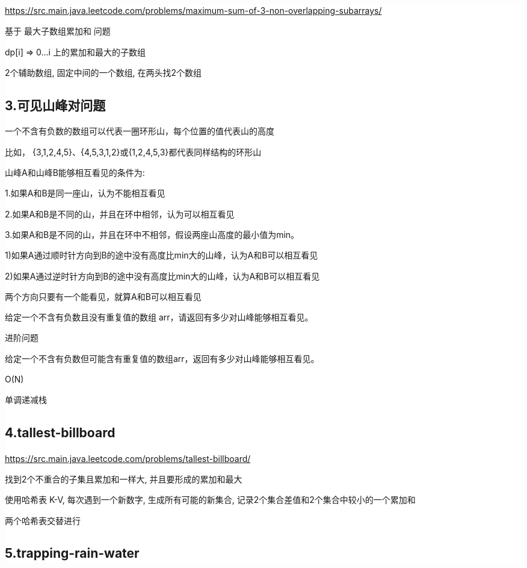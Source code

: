 https://src.main.java.leetcode.com/problems/maximum-sum-of-3-non-overlapping-subarrays/



基于 最大子数组累加和 问题

dp[i]  =>  0...i 上的累加和最大的子数组



2个辅助数组, 固定中间的一个数组, 在两头找2个数组



## 3.可见山峰对问题

一个不含有负数的数组可以代表一圈环形山，每个位置的值代表山的高度

比如， {3,1,2,4,5}、{4,5,3,1,2}或{1,2,4,5,3}都代表同样结构的环形山

山峰A和山峰B能够相互看见的条件为: 

1.如果A和B是同一座山，认为不能相互看见

2.如果A和B是不同的山，并且在环中相邻，认为可以相互看见

3.如果A和B是不同的山，并且在环中不相邻，假设两座山高度的最小值为min。

​    1)如果A通过顺时针方向到B的途中没有高度比min大的山峰，认为A和B可以相互看见

​    2)如果A通过逆时针方向到B的途中没有高度比min大的山峰，认为A和B可以相互看见

两个方向只要有一个能看见，就算A和B可以相互看见

给定一个不含有负数且没有重复值的数组 arr，请返回有多少对山峰能够相互看见。



进阶问题

给定一个不含有负数但可能含有重复值的数组arr，返回有多少对山峰能够相互看见。



O(N)

单调递减栈



## 4.tallest-billboard

https://src.main.java.leetcode.com/problems/tallest-billboard/



找到2个不重合的子集且累加和一样大, 并且要形成的累加和最大



使用哈希表 K-V, 每次遇到一个新数字, 生成所有可能的新集合, 记录2个集合差值和2个集合中较小的一个累加和

两个哈希表交替进行





## 5.trapping-rain-water

